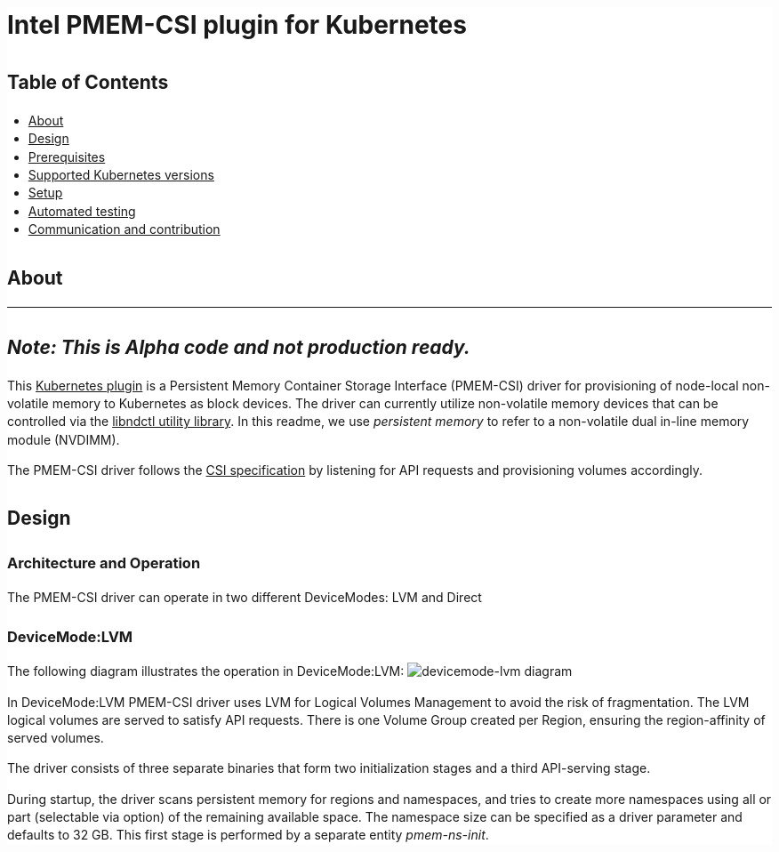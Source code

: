 

# Intel PMEM-CSI plugin for Kubernetes

## Table of Contents

- [About](#about)
- [Design](#design)
- [Prerequisites](#prerequisites)
- [Supported Kubernetes versions](#supported-kubernetes-versions)
- [Setup](#setup)
- [Automated testing](#automated-testing)
- [Communication and contribution](#communication-and-contribution)

## About

---
*Note: This is Alpha code and not production ready.*
---

This [Kubernetes plugin](https://github.com/kubernetes/community/blob/master/contributors/design-proposals/resource-management/device-plugin.md) is a Persistent Memory Container Storage Interface (PMEM-CSI) driver for provisioning of node-local non-volatile memory to Kubernetes as block devices. The driver can currently utilize non-volatile memory devices that can be controlled via the [libndctl utility library](https://github.com/pmem/ndctl). In this readme, we use *persistent memory* to refer to a non-volatile dual in-line memory module (NVDIMM).

The PMEM-CSI driver follows the [CSI specification](https://github.com/container-storage-interface/spec) by listening for API requests and provisioning volumes accordingly.


## Design

### Architecture and Operation

The PMEM-CSI driver can operate in two different DeviceModes: LVM and Direct

### DeviceMode:LVM

The following diagram illustrates the operation in DeviceMode:LVM:
![devicemode-lvm diagram](/docs/images/devicemodes/pmem-csi-lvm.png)

In DeviceMode:LVM PMEM-CSI driver uses LVM for Logical Volumes Management to avoid the risk of fragmentation. The LVM logical volumes are served to satisfy API requests. There is one Volume Group created per Region, ensuring the region-affinity of served volumes.

The driver consists of three separate binaries that form two initialization stages and a third API-serving stage.

During startup, the driver scans persistent memory for regions and namespaces, and tries to create more namespaces using all or part (selectable via option) of the remaining available space. The namespace size can be specified as a driver parameter and defaults to 32 GB. This first stage is performed by a separate entity _pmem-ns-init_.
